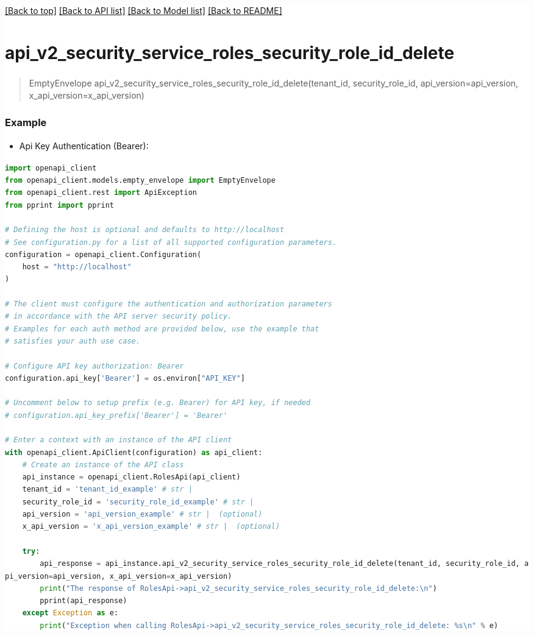 [[Back to top]](#) [[Back to API list]](../README.md#documentation-for-api-endpoints) [[Back to Model list]](../README.md#documentation-for-models) [[Back to README]](../README.md)

# **api_v2_security_service_roles_security_role_id_delete**
> EmptyEnvelope api_v2_security_service_roles_security_role_id_delete(tenant_id, security_role_id, api_version=api_version, x_api_version=x_api_version)



### Example

* Api Key Authentication (Bearer):

```python
import openapi_client
from openapi_client.models.empty_envelope import EmptyEnvelope
from openapi_client.rest import ApiException
from pprint import pprint

# Defining the host is optional and defaults to http://localhost
# See configuration.py for a list of all supported configuration parameters.
configuration = openapi_client.Configuration(
    host = "http://localhost"
)

# The client must configure the authentication and authorization parameters
# in accordance with the API server security policy.
# Examples for each auth method are provided below, use the example that
# satisfies your auth use case.

# Configure API key authorization: Bearer
configuration.api_key['Bearer'] = os.environ["API_KEY"]

# Uncomment below to setup prefix (e.g. Bearer) for API key, if needed
# configuration.api_key_prefix['Bearer'] = 'Bearer'

# Enter a context with an instance of the API client
with openapi_client.ApiClient(configuration) as api_client:
    # Create an instance of the API class
    api_instance = openapi_client.RolesApi(api_client)
    tenant_id = 'tenant_id_example' # str | 
    security_role_id = 'security_role_id_example' # str | 
    api_version = 'api_version_example' # str |  (optional)
    x_api_version = 'x_api_version_example' # str |  (optional)

    try:
        api_response = api_instance.api_v2_security_service_roles_security_role_id_delete(tenant_id, security_role_id, api_version=api_version, x_api_version=x_api_version)
        print("The response of RolesApi->api_v2_security_service_roles_security_role_id_delete:\n")
        pprint(api_response)
    except Exception as e:
        print("Exception when calling RolesApi->api_v2_security_service_roles_security_role_id_delete: %s\n" % e)
```
